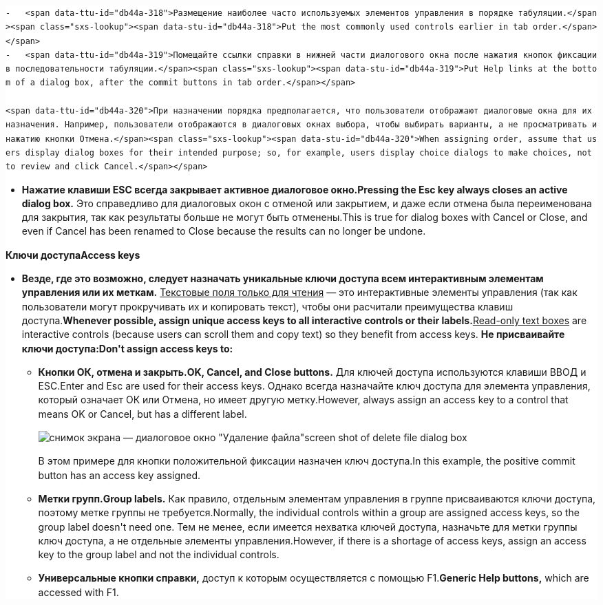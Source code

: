    -   <span data-ttu-id="db44a-318">Размещение наиболее часто используемых элементов управления в порядке табуляции.</span><span class="sxs-lookup"><span data-stu-id="db44a-318">Put the most commonly used controls earlier in tab order.</span></span>
    -   <span data-ttu-id="db44a-319">Помещайте ссылки справки в нижней части диалогового окна после нажатия кнопок фиксации в последовательности табуляции.</span><span class="sxs-lookup"><span data-stu-id="db44a-319">Put Help links at the bottom of a dialog box, after the commit buttons in tab order.</span></span>

    <span data-ttu-id="db44a-320">При назначении порядка предполагается, что пользователи отображают диалоговые окна для их назначения. Например, пользователи отображаются в диалоговых окнах выбора, чтобы выбирать варианты, а не просматривать и нажатию кнопки Отмена.</span><span class="sxs-lookup"><span data-stu-id="db44a-320">When assigning order, assume that users display dialog boxes for their intended purpose; so, for example, users display choice dialogs to make choices, not to review and click Cancel.</span></span>

-   <span data-ttu-id="db44a-321">**Нажатие клавиши ESC всегда закрывает активное диалоговое окно.**</span><span class="sxs-lookup"><span data-stu-id="db44a-321">**Pressing the Esc key always closes an active dialog box.**</span></span> <span data-ttu-id="db44a-322">Это справедливо для диалоговых окон с отменой или закрытием, и даже если отмена была переименована для закрытия, так как результаты больше не могут быть отменены.</span><span class="sxs-lookup"><span data-stu-id="db44a-322">This is true for dialog boxes with Cancel or Close, and even if Cancel has been renamed to Close because the results can no longer be undone.</span></span>

<span data-ttu-id="db44a-323">**Ключи доступа**</span><span class="sxs-lookup"><span data-stu-id="db44a-323">**Access keys**</span></span>

-   <span data-ttu-id="db44a-324">**Везде, где это возможно, следует назначать уникальные ключи доступа всем интерактивным элементам управления или их меткам.** [Текстовые поля только для чтения](ctrl-text-boxes.md) — это интерактивные элементы управления (так как пользователи могут прокручивать их и копировать текст), чтобы они расчитали преимущества клавиш доступа.</span><span class="sxs-lookup"><span data-stu-id="db44a-324">**Whenever possible, assign unique access keys to all interactive controls or their labels.**[Read-only text boxes](ctrl-text-boxes.md) are interactive controls (because users can scroll them and copy text) so they benefit from access keys.</span></span> <span data-ttu-id="db44a-325">**Не присваивайте ключи доступа:**</span><span class="sxs-lookup"><span data-stu-id="db44a-325">**Don't assign access keys to:**</span></span>
    -   <span data-ttu-id="db44a-326">**Кнопки ОК, отмена и закрыть.**</span><span class="sxs-lookup"><span data-stu-id="db44a-326">**OK, Cancel, and Close buttons.**</span></span> <span data-ttu-id="db44a-327">Для ключей доступа используются клавиши ВВОД и ESC.</span><span class="sxs-lookup"><span data-stu-id="db44a-327">Enter and Esc are used for their access keys.</span></span> <span data-ttu-id="db44a-328">Однако всегда назначайте ключ доступа для элемента управления, который означает ОК или Отмена, но имеет другую метку.</span><span class="sxs-lookup"><span data-stu-id="db44a-328">However, always assign an access key to a control that means OK or Cancel, but has a different label.</span></span>

        ![<span data-ttu-id="db44a-329">снимок экрана — диалоговое окно "Удаление файла"</span><span class="sxs-lookup"><span data-stu-id="db44a-329">screen shot of delete file dialog box</span></span> ](images/win-dialog-box-image13.png)

        <span data-ttu-id="db44a-330">В этом примере для кнопки положительной фиксации назначен ключ доступа.</span><span class="sxs-lookup"><span data-stu-id="db44a-330">In this example, the positive commit button has an access key assigned.</span></span>

    -   <span data-ttu-id="db44a-331">**Метки групп.**</span><span class="sxs-lookup"><span data-stu-id="db44a-331">**Group labels.**</span></span> <span data-ttu-id="db44a-332">Как правило, отдельным элементам управления в группе присваиваются ключи доступа, поэтому метке группы не требуется.</span><span class="sxs-lookup"><span data-stu-id="db44a-332">Normally, the individual controls within a group are assigned access keys, so the group label doesn't need one.</span></span> <span data-ttu-id="db44a-333">Тем не менее, если имеется нехватка ключей доступа, назначьте для метки группы ключ доступа, а не отдельные элементы управления.</span><span class="sxs-lookup"><span data-stu-id="db44a-333">However, if there is a shortage of access keys, assign an access key to the group label and not the individual controls.</span></span>
    -   <span data-ttu-id="db44a-334">**Универсальные кнопки справки,** доступ к которым осуществляется с помощью F1.</span><span class="sxs-lookup"><span data-stu-id="db44a-334">**Generic Help buttons,** which are accessed with F1.</span></span>